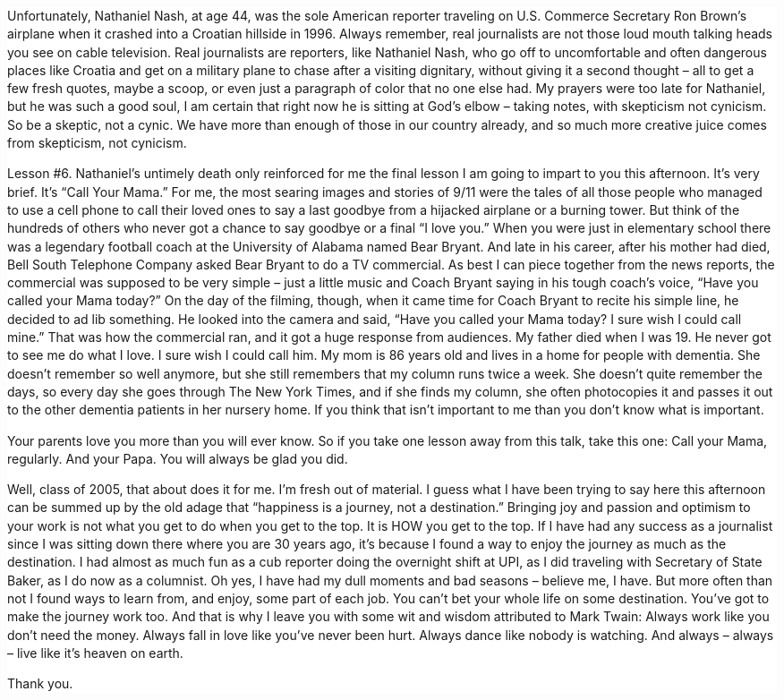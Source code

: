 Unfortunately, Nathaniel Nash, at age 44, was the sole American reporter traveling on U.S. Commerce Secretary Ron Brown’s airplane when it crashed into a Croatian hillside in 1996. Always remember, real journalists are not those loud mouth talking heads you see on cable television. Real journalists are reporters, like Nathaniel Nash, who go off to uncomfortable and often dangerous places like Croatia and get on a military plane to chase after a visiting dignitary, without giving it a second thought – all to get a few fresh quotes, maybe a scoop, or even just a paragraph of color that no one else had. My prayers were too late for Nathaniel, but he was such a good soul, I am certain that right now he is sitting at God’s elbow – taking notes, with skepticism not cynicism. So be a skeptic, not a cynic. We have more than enough of those in our country already, and so much more creative juice comes from skepticism, not cynicism.

Lesson #6. Nathaniel’s untimely death only reinforced for me the final lesson I am going to impart to you this afternoon. It’s very brief. It’s “Call Your Mama.” For me, the most searing images and stories of 9/11 were the tales of all those people who managed to use a cell phone to call their loved ones to say a last goodbye from a hijacked airplane or a burning tower. But think of the hundreds of others who never got a chance to say goodbye or a final “I love you.”
When you were just in elementary school there was a legendary football coach at the University of Alabama named Bear Bryant. And late in his career, after his mother had died, Bell South Telephone Company asked Bear Bryant to do a TV commercial. As best I can piece together from the news reports, the commercial was supposed to be very simple – just a little music and Coach Bryant saying in his tough coach’s voice, “Have you called your Mama today?” On the day of the filming, though, when it came time for Coach Bryant to recite his simple line, he decided to ad lib something. He looked into the camera and said, “Have you called your Mama today? I sure wish I could call mine.” That was how the commercial ran, and it got a huge response from audiences. My father died when I was 19. He never got to see me do what I love. I sure wish I could call him. My mom is 86 years old and lives in a home for people with dementia. She doesn’t remember so well anymore, but she still remembers that my column runs twice a week. She doesn’t quite remember the days, so every day she goes through The New York Times, and if she finds my column, she often photocopies it and passes it out to the other dementia patients in her nursery home. If you think that isn’t important to me than you don’t know what is important.

Your parents love you more than you will ever know. So if you take one lesson away from this talk, take this one: Call your Mama, regularly. And your Papa. You will always be glad you did.

Well, class of 2005, that about does it for me. I’m fresh out of material. I guess what I have been trying to say here this afternoon can be summed up by the old adage that “happiness is a journey, not a destination.” Bringing joy and passion and optimism to your work is not what you get to do when you get to the top. It is HOW you get to the top. If I have had any success as a journalist since I was sitting down there where you are 30 years ago, it’s because I found a way to enjoy the journey as much as the destination. I had almost as much fun as a cub reporter doing the overnight shift at UPI, as I did traveling with Secretary of State Baker, as I do now as a columnist. Oh yes, I have had my dull moments and bad seasons – believe me, I have. But more often than not I found ways to learn from, and enjoy, some part of each job. You can’t bet your whole life on some destination. You’ve got to make the journey work too. And that is why I leave you with some wit and wisdom attributed to Mark Twain: Always work like you don’t need the money. Always fall in love like you’ve never been hurt. Always dance like nobody is watching. And always – always – live like it’s heaven on earth.


Thank you.